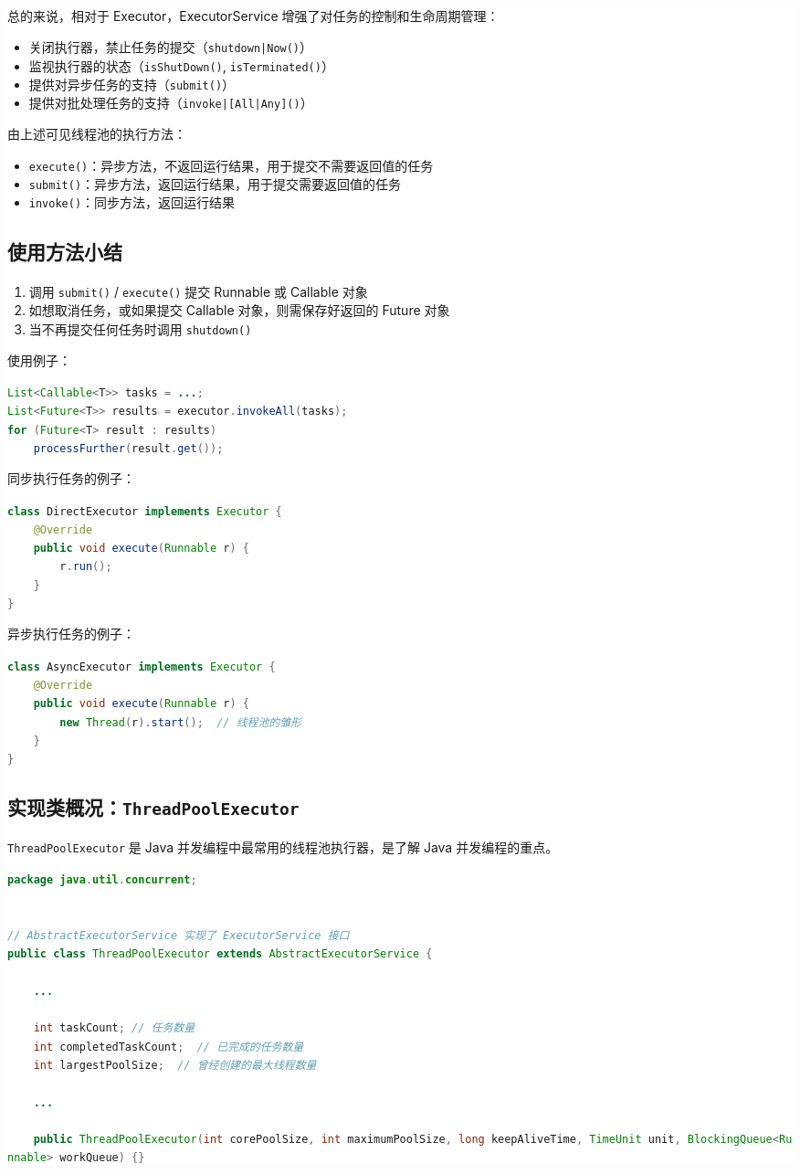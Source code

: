 总的来说，相对于 Executor，ExecutorService 增强了对任务的控制和生命周期管理：
* 关闭执行器，禁止任务的提交（`shutdown|Now()`）
* 监视执行器的状态（`isShutDown()`, `isTerminated()`）
* 提供对异步任务的支持（`submit()`）
* 提供对批处理任务的支持（`invoke|[All|Any]()`）

由上述可见线程池的执行方法：
* `execute()`：异步方法，不返回运行结果，用于提交不需要返回值的任务
* `submit()`：异步方法，返回运行结果，用于提交需要返回值的任务
* `invoke()`：同步方法，返回运行结果


## 使用方法小结
1. 调用 `submit()` / `execute()` 提交 Runnable 或 Callable 对象
2. 如想取消任务，或如果提交 Callable 对象，则需保存好返回的 Future 对象
3. 当不再提交任何任务时调用 `shutdown()`

使用例子：
```java
List<Callable<T>> tasks = ...;
List<Future<T>> results = executor.invokeAll(tasks);
for (Future<T> result : results)
    processFurther(result.get());
```

同步执行任务的例子：
```java
class DirectExecutor implements Executor {
    @Override
    public void execute(Runnable r) {
        r.run();
    }
}
```

异步执行任务的例子：
```java
class AsyncExecutor implements Executor {
    @Override
    public void execute(Runnable r) {
        new Thread(r).start();  // 线程池的雏形
    }
}
```


## 实现类概况：`ThreadPoolExecutor`

`ThreadPoolExecutor` 是 Java 并发编程中最常用的线程池执行器，是了解 Java 并发编程的重点。

```java
package java.util.concurrent;


// AbstractExecutorService 实现了 ExecutorService 接口
public class ThreadPoolExecutor extends AbstractExecutorService {

    ...

    int taskCount; // 任务数量
    int completedTaskCount;  // 已完成的任务数量
    int largestPoolSize;  // 曾经创建的最大线程数量

    ...

    public ThreadPoolExecutor(int corePoolSize, int maximumPoolSize, long keepAliveTime, TimeUnit unit, BlockingQueue<Runnable> workQueue) {}
```